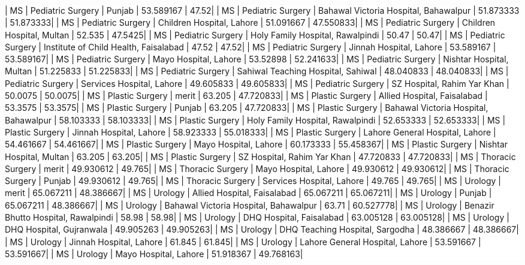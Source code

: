| MS | Pediatric Surgery | Punjab | 53.589167 | 47.52| 
| MS | Pediatric Surgery | Bahawal Victoria Hospital, Bahawalpur | 51.873333 | 51.873333| 
| MS | Pediatric Surgery | Children Hospital, Lahore | 51.091667 | 47.550833| 
| MS | Pediatric Surgery | Children Hospital, Multan | 52.535 | 47.5425| 
| MS | Pediatric Surgery | Holy Family Hospital, Rawalpindi | 50.47 | 50.47| 
| MS | Pediatric Surgery | Institute of Child Health, Faisalabad | 47.52 | 47.52| 
| MS | Pediatric Surgery | Jinnah Hospital, Lahore | 53.589167 | 53.589167| 
| MS | Pediatric Surgery | Mayo Hospital, Lahore | 53.52898 | 52.241633| 
| MS | Pediatric Surgery | Nishtar Hospital, Multan | 51.225833 | 51.225833| 
| MS | Pediatric Surgery | Sahiwal Teaching Hospital, Sahiwal | 48.040833 | 48.040833| 
| MS | Pediatric Surgery | Services Hospital, Lahore | 49.605833 | 49.605833| 
| MS | Pediatric Surgery | SZ Hospital, Rahim Yar Khan | 50.0075 | 50.0075| 
| MS | Plastic Surgery | merit | 63.205 | 47.720833| 
| MS | Plastic Surgery | Allied Hospital, Faisalabad | 53.3575 | 53.3575| 
| MS | Plastic Surgery | Punjab | 63.205 | 47.720833| 
| MS | Plastic Surgery | Bahawal Victoria Hospital, Bahawalpur | 58.103333 | 58.103333| 
| MS | Plastic Surgery | Holy Family Hospital, Rawalpindi | 52.653333 | 52.653333| 
| MS | Plastic Surgery | Jinnah Hospital, Lahore | 58.923333 | 55.018333| 
| MS | Plastic Surgery | Lahore General Hospital, Lahore | 54.461667 | 54.461667| 
| MS | Plastic Surgery | Mayo Hospital, Lahore | 60.173333 | 55.458367| 
| MS | Plastic Surgery | Nishtar Hospital, Multan | 63.205 | 63.205| 
| MS | Plastic Surgery | SZ Hospital, Rahim Yar Khan | 47.720833 | 47.720833| 
| MS | Thoracic Surgery | merit | 49.930612 | 49.765| 
| MS | Thoracic Surgery | Mayo Hospital, Lahore | 49.930612 | 49.930612| 
| MS | Thoracic Surgery | Punjab | 49.930612 | 49.765| 
| MS | Thoracic Surgery | Services Hospital, Lahore | 49.765 | 49.765| 
| MS | Urology | merit | 65.067211 | 48.386667| 
| MS | Urology | Allied Hospital, Faisalabad | 65.067211 | 65.067211| 
| MS | Urology | Punjab | 65.067211 | 48.386667| 
| MS | Urology | Bahawal Victoria Hospital, Bahawalpur | 63.71 | 60.527778| 
| MS | Urology | Benazir Bhutto Hospital, Rawalpindi | 58.98 | 58.98| 
| MS | Urology | DHQ Hospital, Faisalabad | 63.005128 | 63.005128| 
| MS | Urology | DHQ Hospital, Gujranwala | 49.905263 | 49.905263| 
| MS | Urology | DHQ Teaching Hospital, Sargodha | 48.386667 | 48.386667| 
| MS | Urology | Jinnah Hospital, Lahore | 61.845 | 61.845| 
| MS | Urology | Lahore General Hospital, Lahore | 53.591667 | 53.591667| 
| MS | Urology | Mayo Hospital, Lahore | 51.918367 | 49.768163| 